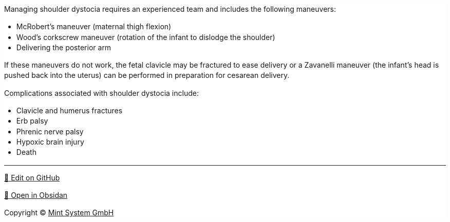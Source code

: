 Managing shoulder dystocia requires an experienced team and includes the following maneuvers:

- McRobert’s maneuver (maternal thigh flexion)
- Wood’s corkscrew maneuver (rotation of the infant to dislodge the shoulder)
- Delivering the posterior arm

If these maneuvers do not work, the fetal clavicle may be fractured to ease delivery or a Zavanelli maneuver (the infant’s head is pushed back into the uterus) can be performed in preparation for cesarean delivery.

Complications associated with shoulder dystocia include:

- Clavicle and humerus fractures
- Erb palsy
- Phrenic nerve palsy
- Hypoxic brain injury
- Death


<hr>

[📝 Edit on GitHub](https://github.com/Mint-System/Knowledge/blob/master/Labor.md)

[📂 Open in Obsidan](obsidian://open?vault=Knowledge%20Mint%20System&file=Labor.md ':target=_self')

<footer>Copyright © <a href="https://www.mint-system.ch/">Mint System GmbH</a></footer>